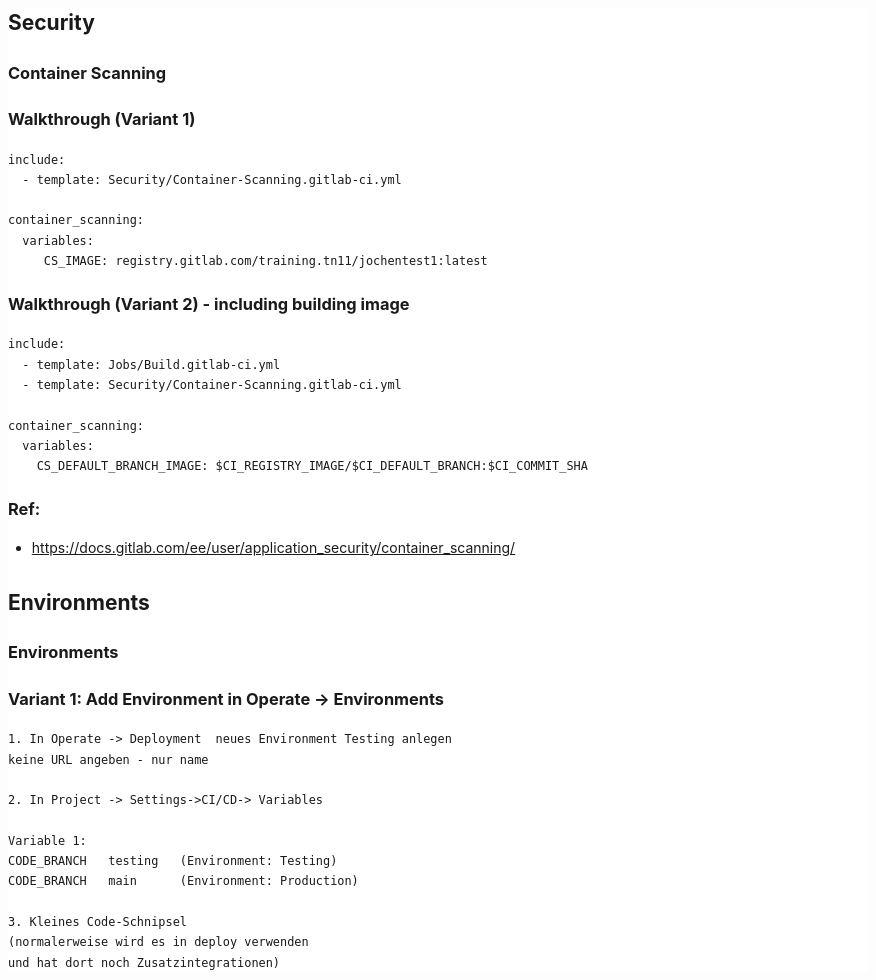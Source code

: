 ## Security

### Container Scanning


### Walkthrough (Variant 1)

```
include:
  - template: Security/Container-Scanning.gitlab-ci.yml

container_scanning:
  variables:
     CS_IMAGE: registry.gitlab.com/training.tn11/jochentest1:latest
```

### Walkthrough (Variant 2) - including building image 

```
include:
  - template: Jobs/Build.gitlab-ci.yml
  - template: Security/Container-Scanning.gitlab-ci.yml

container_scanning:
  variables:
    CS_DEFAULT_BRANCH_IMAGE: $CI_REGISTRY_IMAGE/$CI_DEFAULT_BRANCH:$CI_COMMIT_SHA
```


### Ref:

  * https://docs.gitlab.com/ee/user/application_security/container_scanning/

## Environments

### Environments


### Variant 1: Add Environment in Operate -> Environments

```
1. In Operate -> Deployment  neues Environment Testing anlegen 
keine URL angeben - nur name 

2. In Project -> Settings->CI/CD-> Variables

Variable 1:
CODE_BRANCH   testing   (Environment: Testing) 
CODE_BRANCH   main      (Environment: Production) 

3. Kleines Code-Schnipsel 
(normalerweise wird es in deploy verwenden 
und hat dort noch Zusatzintegrationen)
```
